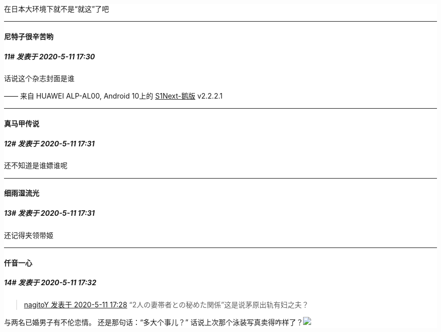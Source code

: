 


在日本大环境下就不是“就这”了吧







*****

####  尼特子很辛苦哟  
##### 11#       发表于 2020-5-11 17:30




话说这个杂志封面是谁

—— 来自 HUAWEI ALP-AL00, Android 10上的 [S1Next-鹅版](https://github.com/ykrank/S1-Next/releases) v2.2.2.1







*****

####  真马甲传说  
##### 12#       发表于 2020-5-11 17:31




还不知道是谁嫖谁呢







*****

####  细雨湿流光  
##### 13#       发表于 2020-5-11 17:31




还记得夹领带姬







*****

####  仟音一心  
##### 14#       发表于 2020-5-11 17:32



<blockquote><a href="httphttps://bbs.saraba1st.com/2b/forum.php?mod=redirect&amp;goto=findpost&amp;pid=47381125&amp;ptid=1934021" target="_blank">nagitoY 发表于 2020-5-11 17:28</a>
“2人の妻帯者との秘めた関係”这是说茅原出轨有妇之夫？</blockquote>
与两名已婚男子有不伦恋情。
还是那句话：“多大个事儿？”
话说上次那个泳装写真卖得咋样了？<img src="https://static.saraba1st.com/image/smiley/face2017/040.png" referrerpolicy="no-referrer">
